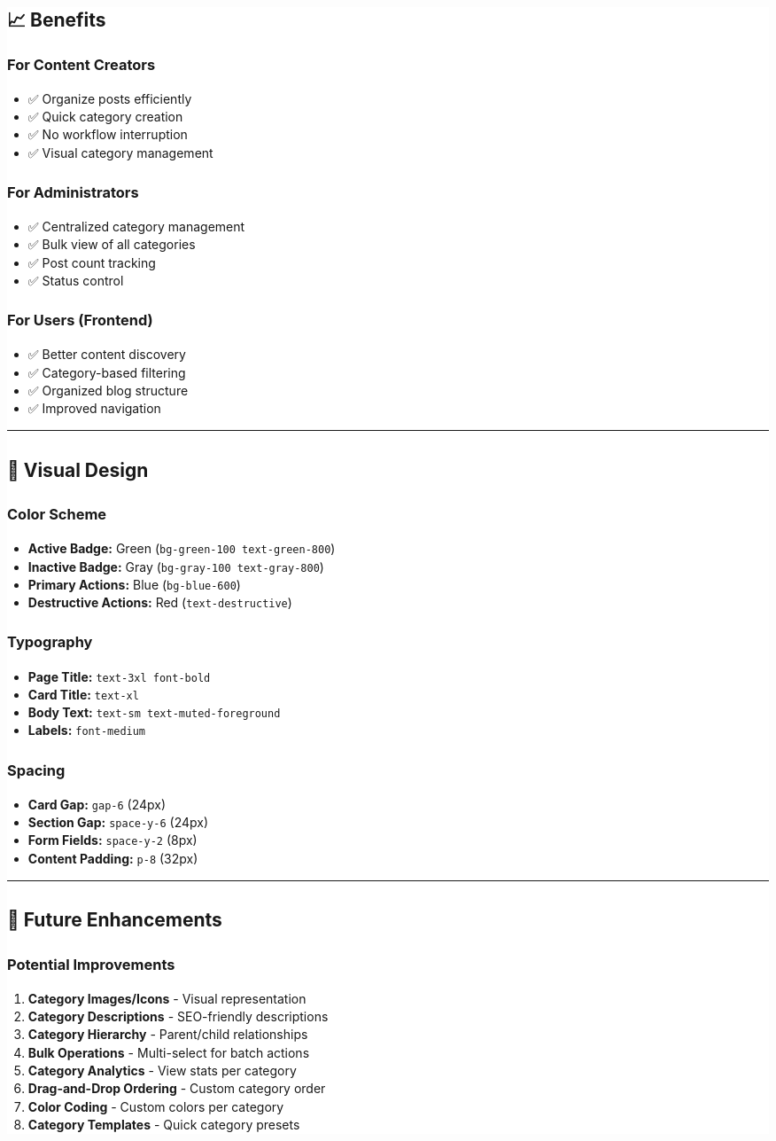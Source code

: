 
## 📈 Benefits

### For Content Creators
- ✅ Organize posts efficiently
- ✅ Quick category creation
- ✅ No workflow interruption
- ✅ Visual category management

### For Administrators
- ✅ Centralized category management
- ✅ Bulk view of all categories
- ✅ Post count tracking
- ✅ Status control

### For Users (Frontend)
- ✅ Better content discovery
- ✅ Category-based filtering
- ✅ Organized blog structure
- ✅ Improved navigation

---

## 🎨 Visual Design

### Color Scheme
- **Active Badge:** Green (`bg-green-100 text-green-800`)
- **Inactive Badge:** Gray (`bg-gray-100 text-gray-800`)
- **Primary Actions:** Blue (`bg-blue-600`)
- **Destructive Actions:** Red (`text-destructive`)

### Typography
- **Page Title:** `text-3xl font-bold`
- **Card Title:** `text-xl`
- **Body Text:** `text-sm text-muted-foreground`
- **Labels:** `font-medium`

### Spacing
- **Card Gap:** `gap-6` (24px)
- **Section Gap:** `space-y-6` (24px)
- **Form Fields:** `space-y-2` (8px)
- **Content Padding:** `p-8` (32px)

---

## 🔮 Future Enhancements

### Potential Improvements
1. **Category Images/Icons** - Visual representation
2. **Category Descriptions** - SEO-friendly descriptions
3. **Category Hierarchy** - Parent/child relationships
4. **Bulk Operations** - Multi-select for batch actions
5. **Category Analytics** - View stats per category
6. **Drag-and-Drop Ordering** - Custom category order
7. **Color Coding** - Custom colors per category
8. **Category Templates** - Quick category presets
